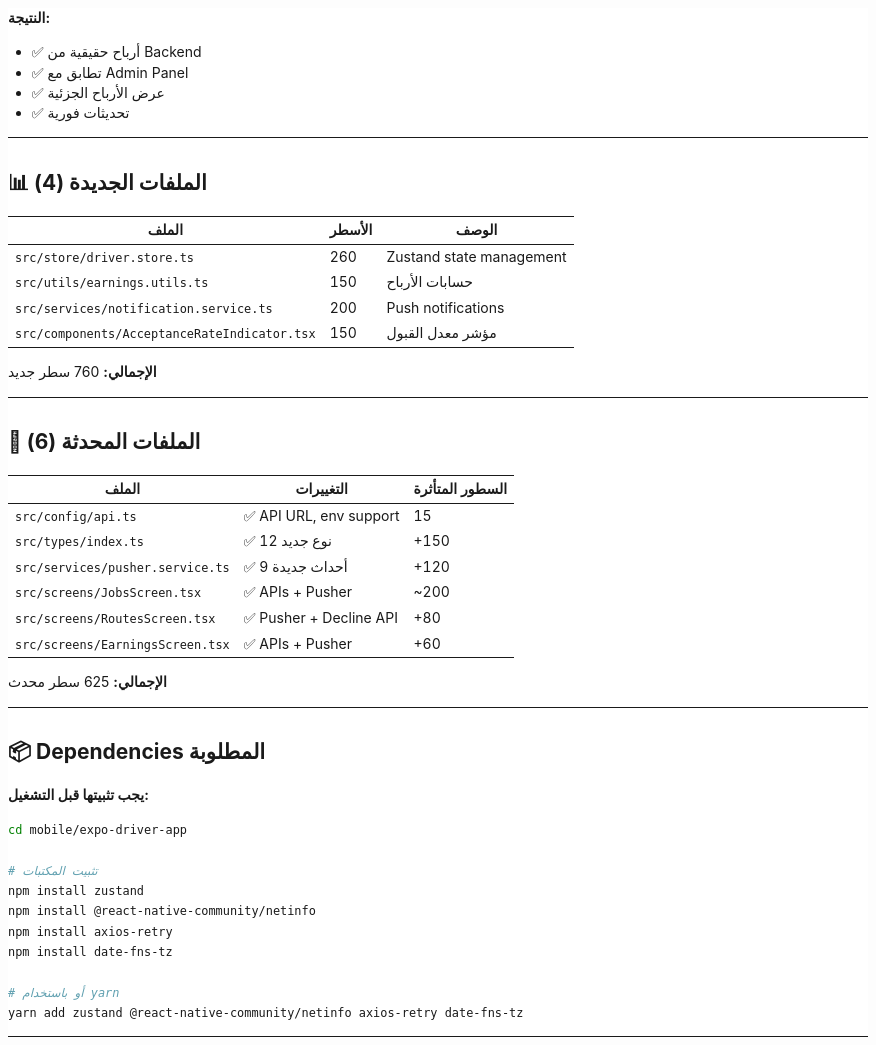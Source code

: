 **النتيجة:**
- ✅ أرباح حقيقية من Backend
- ✅ تطابق مع Admin Panel
- ✅ عرض الأرباح الجزئية
- ✅ تحديثات فورية

---

## 📊 الملفات الجديدة (4)

| الملف | الأسطر | الوصف |
|------|--------|-------|
| `src/store/driver.store.ts` | 260 | Zustand state management |
| `src/utils/earnings.utils.ts` | 150 | حسابات الأرباح |
| `src/services/notification.service.ts` | 200 | Push notifications |
| `src/components/AcceptanceRateIndicator.tsx` | 150 | مؤشر معدل القبول |

**الإجمالي:** 760 سطر جديد

---

## 📝 الملفات المحدثة (6)

| الملف | التغييرات | السطور المتأثرة |
|------|-----------|-----------------|
| `src/config/api.ts` | ✅ API URL, env support | 15 |
| `src/types/index.ts` | ✅ 12 نوع جديد | +150 |
| `src/services/pusher.service.ts` | ✅ 9 أحداث جديدة | +120 |
| `src/screens/JobsScreen.tsx` | ✅ APIs + Pusher | ~200 |
| `src/screens/RoutesScreen.tsx` | ✅ Pusher + Decline API | +80 |
| `src/screens/EarningsScreen.tsx` | ✅ APIs + Pusher | +60 |

**الإجمالي:** 625 سطر محدث

---

## 📦 Dependencies المطلوبة

**يجب تثبيتها قبل التشغيل:**

```bash
cd mobile/expo-driver-app

# تثبيت المكتبات
npm install zustand
npm install @react-native-community/netinfo
npm install axios-retry
npm install date-fns-tz

# أو باستخدام yarn
yarn add zustand @react-native-community/netinfo axios-retry date-fns-tz
```

---